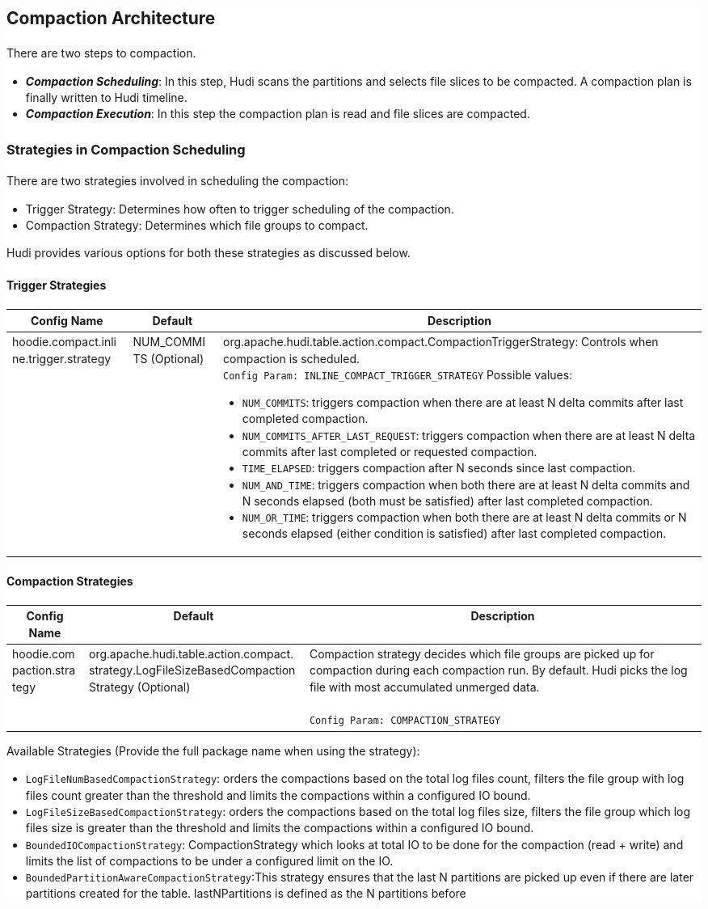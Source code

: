 ## Compaction Architecture
There are two steps to compaction. 
- ***Compaction Scheduling***: In this step, Hudi scans the partitions and selects file slices to be compacted. A compaction 
  plan is finally written to Hudi timeline.
- ***Compaction Execution***: In this step the compaction plan is read and file slices are compacted.

### Strategies in Compaction Scheduling
There are two strategies involved in scheduling the compaction:
- Trigger Strategy: Determines how often to trigger scheduling of the compaction. 
- Compaction Strategy: Determines which file groups to compact.

Hudi provides various options for both these strategies as discussed below.

#### Trigger Strategies

| Config Name                                        | Default                 | Description                                                                                                                                                                                                                                            |
|----------------------------------------------------|-------------------------|--------------------------------------------------------------------------------------------------------------------------------------------------------------------------------------------------------------------------------------------------------|
| hoodie.compact.inline.trigger.strategy             | NUM_COMMITS (Optional)  | org.apache.hudi.table.action.compact.CompactionTriggerStrategy: Controls when compaction is scheduled.<br />`Config Param: INLINE_COMPACT_TRIGGER_STRATEGY` Possible values: <br/><ul><li>`NUM_COMMITS`: triggers compaction when there are at least N delta commits after last completed compaction.</li><li>`NUM_COMMITS_AFTER_LAST_REQUEST`: triggers compaction when there are at least N delta commits after last completed or requested compaction.</li><li>`TIME_ELAPSED`: triggers compaction after N seconds since last compaction.</li><li>`NUM_AND_TIME`: triggers compaction when both there are at least N delta commits and N seconds elapsed (both must be satisfied) after last completed compaction.</li><li>`NUM_OR_TIME`: triggers compaction when both there are at least N delta commits or N seconds elapsed (either condition is satisfied) after last completed compaction.</li></ul> |

#### Compaction Strategies
| Config Name                                        | Default                 | Description                                                                                                                                                                                                                                                                                                                                                                                                                                                                                                                                                                                                                                                                                                                                                                                                                                                                                                                                                                                                                                                                               |
|----------------------------------------------------|-------------------------|-------------------------------------------------------------------------------------------------------------------------------------------------------------------------------------------------------------------------------------------------------------------------------------------------------------------------------------------------------------------------------------------------------------------------------------------------------------------------------------------------------------------------------------------------------------------------------------------------------------------------------------------------------------------------------------------------------------------------------------------------------------------------------------------------------------------------------------------------------------------------------------------------------------------------------------------------------------------------------------------------------------------------------------------------------------------------------------------|
| hoodie.compaction.strategy                         | org.apache.hudi.table.action.compact.strategy.LogFileSizeBasedCompactionStrategy (Optional) | Compaction strategy decides which file groups are picked up for compaction during each compaction run. By default. Hudi picks the log file with most accumulated unmerged data. <br /><br />`Config Param: COMPACTION_STRATEGY` |

Available Strategies (Provide the full package name when using the strategy): <ul><li>`LogFileNumBasedCompactionStrategy`: 
orders the compactions based on the total log files count, filters the file group with log files count greater than the 
threshold and limits the compactions within a configured IO bound.</li><li>`LogFileSizeBasedCompactionStrategy`: orders 
the compactions based on the total log files size, filters the file group which log files size is greater than the 
threshold and limits the compactions within a configured IO bound.</li><li>`BoundedIOCompactionStrategy`: CompactionStrategy
which looks at total IO to be done for the compaction (read + write) and limits the list of compactions to be under a 
configured limit on the IO.</li><li>`BoundedPartitionAwareCompactionStrategy`:This strategy ensures that the last N partitions 
are picked up even if there are later partitions created for the table. lastNPartitions is defined as the N partitions before 